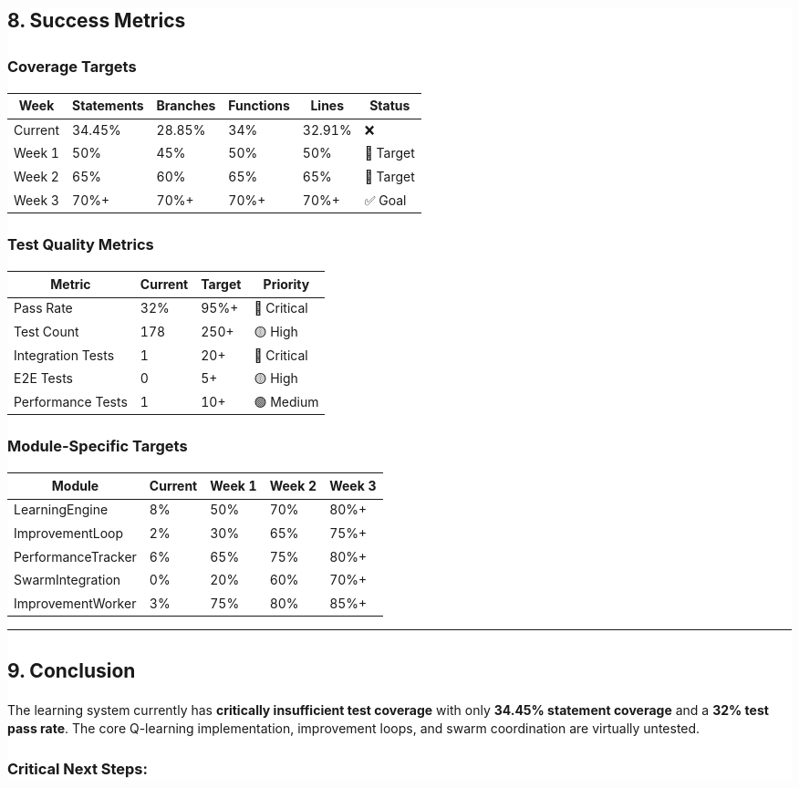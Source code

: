 
## 8. Success Metrics

### Coverage Targets

| Week | Statements | Branches | Functions | Lines | Status |
|------|-----------|----------|-----------|-------|--------|
| Current | 34.45% | 28.85% | 34% | 32.91% | ❌ |
| Week 1 | 50% | 45% | 50% | 50% | 🎯 Target |
| Week 2 | 65% | 60% | 65% | 65% | 🎯 Target |
| Week 3 | 70%+ | 70%+ | 70%+ | 70%+ | ✅ Goal |

### Test Quality Metrics

| Metric | Current | Target | Priority |
|--------|---------|--------|----------|
| Pass Rate | 32% | 95%+ | 🔴 Critical |
| Test Count | 178 | 250+ | 🟡 High |
| Integration Tests | 1 | 20+ | 🔴 Critical |
| E2E Tests | 0 | 5+ | 🟡 High |
| Performance Tests | 1 | 10+ | 🟢 Medium |

### Module-Specific Targets

| Module | Current | Week 1 | Week 2 | Week 3 |
|--------|---------|--------|--------|--------|
| LearningEngine | 8% | 50% | 70% | 80%+ |
| ImprovementLoop | 2% | 30% | 65% | 75%+ |
| PerformanceTracker | 6% | 65% | 75% | 80%+ |
| SwarmIntegration | 0% | 20% | 60% | 70%+ |
| ImprovementWorker | 3% | 75% | 80% | 85%+ |

---

## 9. Conclusion

The learning system currently has **critically insufficient test coverage** with only **34.45% statement coverage** and a **32% test pass rate**. The core Q-learning implementation, improvement loops, and swarm coordination are virtually untested.

### Critical Next Steps:
